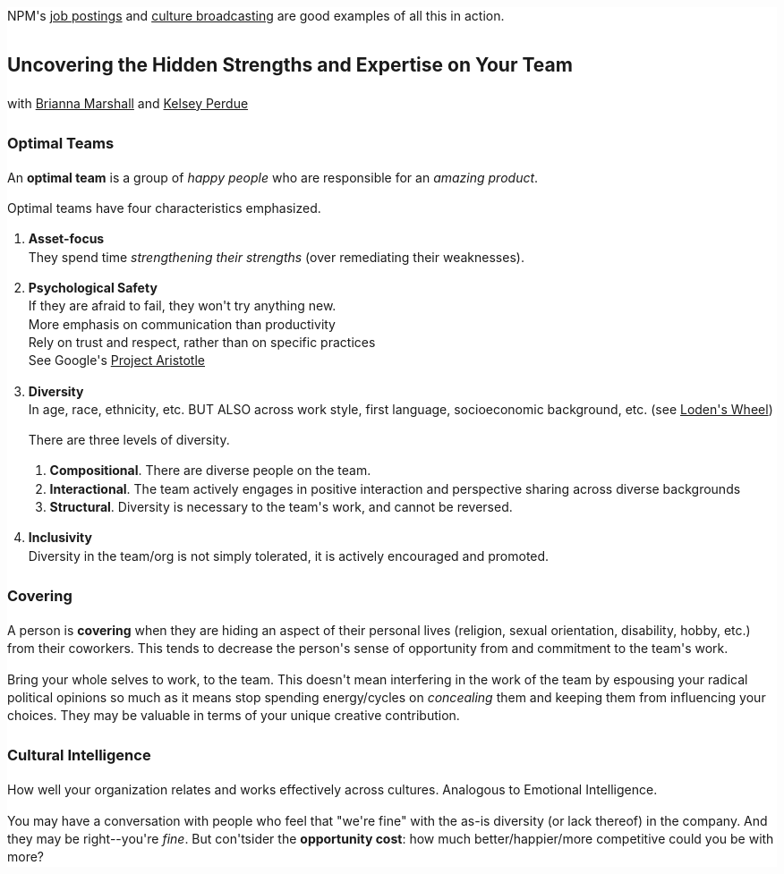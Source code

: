 NPM's [job postings](https://twitter.com/npm_hiring) and [culture broadcasting](https://www.npmjs.com/jobs) are good examples of all this in action.  

## Uncovering the Hidden Strengths and Expertise on Your Team 
with [Brianna Marshall](https://www.linkedin.com/in/brianna-yael/) and [Kelsey Perdue](https://www.linkedin.com/in/kelseyperdue/)

### Optimal Teams
An **optimal team** is a group of *happy people* who are responsible for an *amazing product*.

Optimal teams have four characteristics emphasized.  

1. **Asset-focus**   
They spend time *strengthening their strengths* (over remediating their weaknesses).

2. **Psychological Safety**  
If they are afraid to fail, they won't try anything new.  
More emphasis on communication than productivity  
Rely on trust and respect, rather than on specific practices  
See Google's [Project Aristotle](https://rework.withgoogle.com/print/guides/5721312655835136/)  
  
3. **Diversity**  
In age, race, ethnicity, etc. BUT ALSO across work style, first language, socioeconomic background, etc. (see [Loden's Wheel](http://www.loden.com/Web_Stuff/Dimensions.html))  

	There are three levels of diversity.
	
	1. **Compositional**. There are diverse people on the team.
	2. **Interactional**. The team actively engages in positive interaction and perspective sharing across diverse backgrounds
	3. **Structural**. Diversity is necessary to the team's work, and cannot be reversed.

4. **Inclusivity**  
Diversity in the team/org is not simply tolerated, it is actively encouraged and promoted.

### Covering
A person is **covering** when they are hiding an aspect of their personal lives (religion, sexual orientation, disability, hobby, etc.) from their coworkers. This tends to decrease the person's sense of opportunity from and commitment to the team's work.

Bring your whole selves to work, to the team. This doesn't mean interfering in the work of the team by espousing your radical political opinions so much as it means stop spending energy/cycles on *concealing* them and keeping them from influencing your choices. They may be valuable in terms of your unique creative contribution.

### Cultural Intelligence
How well your organization relates and works effectively across cultures. Analogous to Emotional Intelligence.

You may have a conversation with people who feel that "we're fine" with the as-is diversity (or lack thereof) in the company. And they may be right--you're *fine*. But con'tsider the **opportunity cost**: how much better/happier/more competitive could you be with more?

